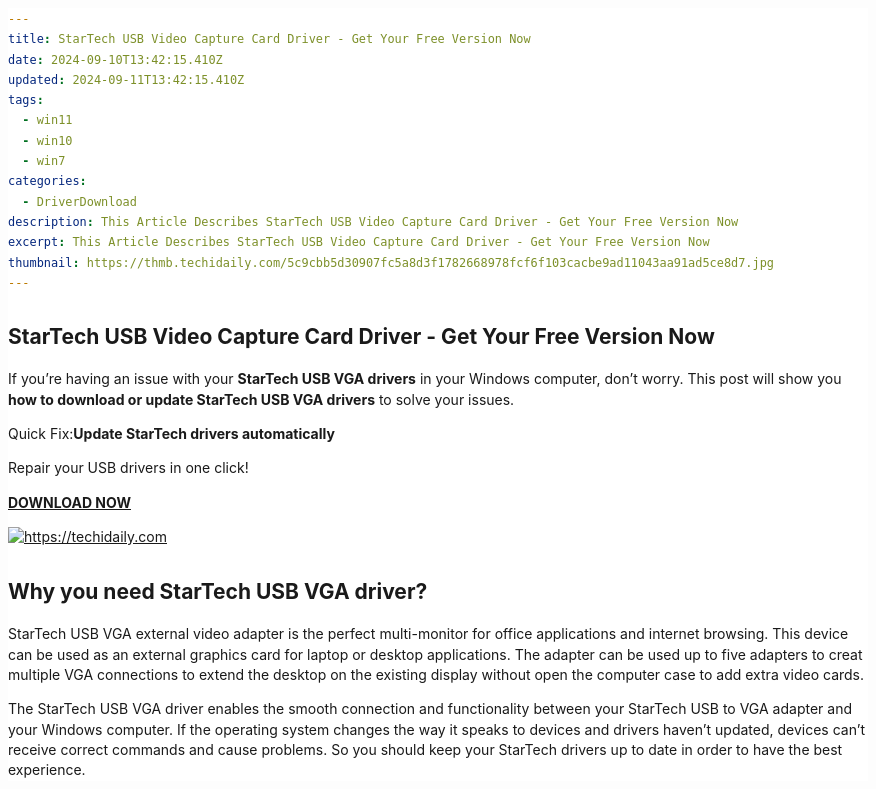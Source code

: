 ```yaml
---
title: StarTech USB Video Capture Card Driver - Get Your Free Version Now
date: 2024-09-10T13:42:15.410Z
updated: 2024-09-11T13:42:15.410Z
tags:
  - win11
  - win10
  - win7
categories:
  - DriverDownload
description: This Article Describes StarTech USB Video Capture Card Driver - Get Your Free Version Now
excerpt: This Article Describes StarTech USB Video Capture Card Driver - Get Your Free Version Now
thumbnail: https://thmb.techidaily.com/5c9cbb5d30907fc5a8d3f1782668978fcf6f103cacbe9ad11043aa91ad5ce8d7.jpg
---
```


## StarTech USB Video Capture Card Driver - Get Your Free Version Now

If you’re having an issue with your **StarTech USB VGA drivers** in your Windows computer, don’t worry. This post will show you **how to download or update StarTech USB VGA drivers** to solve your issues.

 Quick Fix:**Update StarTech drivers automatically**

 Repair your USB drivers in one click!

[**DOWNLOAD NOW**](https://tools.techidaily.com/drivereasy/download/)






<a href="https://25home.pxf.io/c/5597632/2123477/16836" target="_top" id="2123477">
  <img src="//a.impactradius-go.com/display-ad/16836-2123477" border="0" alt="https://techidaily.com" width="300" height="90"/>
</a>
<img height="0" width="0" src="https://25home.pxf.io/i/5597632/2123477/16836" style="position:absolute;visibility:hidden;" border="0" />





## Why you need StarTech USB VGA driver?

 StarTech USB VGA external video adapter is the perfect multi-monitor for office applications and internet browsing. This device can be used as an external graphics card for laptop or desktop applications. The adapter can be used up to five adapters to creat multiple VGA connections to extend the desktop on the existing display without open the computer case to add extra video cards.

 The StarTech USB VGA driver enables the smooth connection and functionality between your StarTech USB to VGA adapter and your Windows computer. If the operating system changes the way it speaks to devices and drivers haven’t updated, devices can’t receive correct commands and cause problems. So you should keep your StarTech drivers up to date in order to have the best experience.
